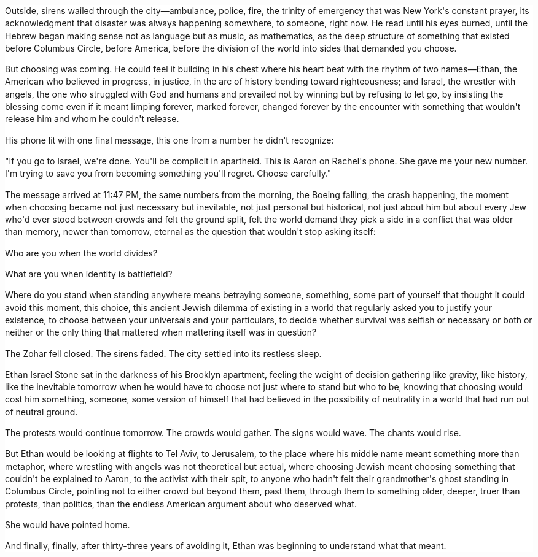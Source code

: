 Outside, sirens wailed through the city—ambulance, police, fire, the trinity of emergency that was New York's constant prayer, its acknowledgment that disaster was always happening somewhere, to someone, right now. He read until his eyes burned, until the Hebrew began making sense not as language but as music, as mathematics, as the deep structure of something that existed before Columbus Circle, before America, before the division of the world into sides that demanded you choose.

But choosing was coming. He could feel it building in his chest where his heart beat with the rhythm of two names—Ethan, the American who believed in progress, in justice, in the arc of history bending toward righteousness; and Israel, the wrestler with angels, the one who struggled with God and humans and prevailed not by winning but by refusing to let go, by insisting the blessing come even if it meant limping forever, marked forever, changed forever by the encounter with something that wouldn't release him and whom he couldn't release.

His phone lit with one final message, this one from a number he didn't recognize:

"If you go to Israel, we're done. You'll be complicit in apartheid. This is Aaron on Rachel's phone. She gave me your new number. I'm trying to save you from becoming something you'll regret. Choose carefully."

The message arrived at 11:47 PM, the same numbers from the morning, the Boeing falling, the crash happening, the moment when choosing became not just necessary but inevitable, not just personal but historical, not just about him but about every Jew who'd ever stood between crowds and felt the ground split, felt the world demand they pick a side in a conflict that was older than memory, newer than tomorrow, eternal as the question that wouldn't stop asking itself: 

Who are you when the world divides? 

What are you when identity is battlefield? 

Where do you stand when standing anywhere means betraying someone, something, some part of yourself that thought it could avoid this moment, this choice, this ancient Jewish dilemma of existing in a world that regularly asked you to justify your existence, to choose between your universals and your particulars, to decide whether survival was selfish or necessary or both or neither or the only thing that mattered when mattering itself was in question?

The Zohar fell closed. The sirens faded. The city settled into its restless sleep.

Ethan Israel Stone sat in the darkness of his Brooklyn apartment, feeling the weight of decision gathering like gravity, like history, like the inevitable tomorrow when he would have to choose not just where to stand but who to be, knowing that choosing would cost him something, someone, some version of himself that had believed in the possibility of neutrality in a world that had run out of neutral ground.

The protests would continue tomorrow. The crowds would gather. The signs would wave. The chants would rise.

But Ethan would be looking at flights to Tel Aviv, to Jerusalem, to the place where his middle name meant something more than metaphor, where wrestling with angels was not theoretical but actual, where choosing Jewish meant choosing something that couldn't be explained to Aaron, to the activist with their spit, to anyone who hadn't felt their grandmother's ghost standing in Columbus Circle, pointing not to either crowd but beyond them, past them, through them to something older, deeper, truer than protests, than politics, than the endless American argument about who deserved what.

She would have pointed home.

And finally, finally, after thirty-three years of avoiding it, Ethan was beginning to understand what that meant.